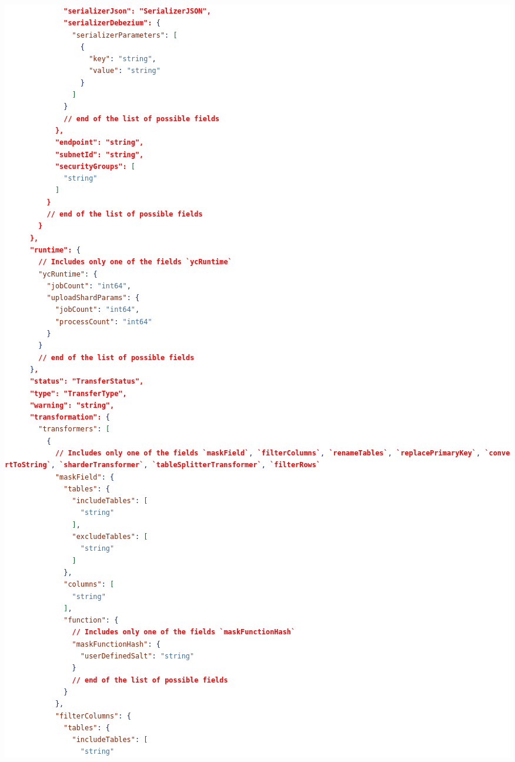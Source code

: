 ```json
              "serializerJson": "SerializerJSON",
              "serializerDebezium": {
                "serializerParameters": [
                  {
                    "key": "string",
                    "value": "string"
                  }
                ]
              }
              // end of the list of possible fields
            },
            "endpoint": "string",
            "subnetId": "string",
            "securityGroups": [
              "string"
            ]
          }
          // end of the list of possible fields
        }
      },
      "runtime": {
        // Includes only one of the fields `ycRuntime`
        "ycRuntime": {
          "jobCount": "int64",
          "uploadShardParams": {
            "jobCount": "int64",
            "processCount": "int64"
          }
        }
        // end of the list of possible fields
      },
      "status": "TransferStatus",
      "type": "TransferType",
      "warning": "string",
      "transformation": {
        "transformers": [
          {
            // Includes only one of the fields `maskField`, `filterColumns`, `renameTables`, `replacePrimaryKey`, `convertToString`, `sharderTransformer`, `tableSplitterTransformer`, `filterRows`
            "maskField": {
              "tables": {
                "includeTables": [
                  "string"
                ],
                "excludeTables": [
                  "string"
                ]
              },
              "columns": [
                "string"
              ],
              "function": {
                // Includes only one of the fields `maskFunctionHash`
                "maskFunctionHash": {
                  "userDefinedSalt": "string"
                }
                // end of the list of possible fields
              }
            },
            "filterColumns": {
              "tables": {
                "includeTables": [
                  "string"
```